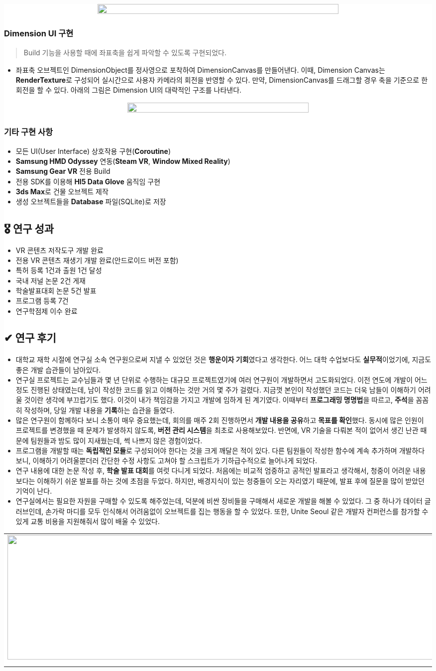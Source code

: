 <div align="center">
  <img width="75%" height="75%" src="https://user-images.githubusercontent.com/60832219/210264556-d652b850-0977-4914-bd74-9db6eb951337.png"/>
</div>

### Dimension UI 구현
> Build 기능을 사용할 때에 좌표축을 쉽게 파악할 수 있도록 구현되었다.

+ 좌표축 오브젝트인 DimensionObject를 정사영으로 포착하여 DimensionCanvas를 만들어낸다. 이때, Dimension Canvas는 **RenderTexture**로 구성되어 실시간으로 사용자 카메라의 회전을 반영할 수 있다. 만약, DimensionCanvas를 드래그할 경우 축을 기준으로 한 회전을 할 수 있다. 아래의 그림은 Dimension UI의 대략적인 구조를 나타낸다.

<div align="center">
  <img width="65%" height="65%" src="https://user-images.githubusercontent.com/60832219/210264703-720e6a6c-bb50-405c-a6f0-816a1d708558.png"/>
</div>

### 기타 구현 사항
+ 모든 UI(User Interface) 상호작용 구현(**Coroutine**)
+ **Samsung HMD Odyssey** 연동(**Steam VR**, **Window Mixed Reality**)
+ **Samsung Gear VR** 전용 Build
+ 전용 SDK를 이용해 **HI5 Data Glove** 움직임 구현
+ **3ds Max**로 건물 오브젝트 제작
+ 생성 오브젝트들을 **Database** 파일(SQLite)로 저장

## 🎖 연구 성과
+ VR 콘텐츠 저작도구 개발 완료
+ 전용 VR 콘텐츠 재생기 개발 완료(안드로이드 버전 포함)
+ 특허 등록 1건과 출원 1건 달성
+ 국내 저널 논문 2건 게재
+ 학술발표대회 논문 5건 발표
+ 프로그램 등록 7건
+ 연구학점제 이수 완료

## ✔ 연구 후기
+ 대학교 재학 시절에 연구실 소속 연구원으로써 지낼 수 있었던 것은 **행운이자 기회**였다고 생각한다. 어느 대학 수업보다도 **실무적**이었기에, 지금도 좋은 개발 습관들이 남아있다.
+ 연구실 프로젝트는 교수님들과 몇 년 단위로 수행하는 대규모 프로젝트였기에 여러 연구원이 개발하면서 고도화되었다. 이전 연도에 개발이 어느 정도 진행된 상태였는데, 남이 작성한 코드를 읽고 이해하는 것만 거의 몇 주가 걸렸다. 지금껏 본인이 작성했던 코드는 더욱 남들이 이해하기 어려울 것이란 생각에 부끄럽기도 했다. 이것이 내가 책임감을 가지고 개발에 임하게 된 계기였다. 이때부터 **프로그래밍 명명법**을 따르고, **주석**을 꼼꼼히 작성하며, 당일 개발 내용을 **기록**하는 습관을 들였다.
+ 많은 연구원이 함께하다 보니 소통이 매우 중요했는데, 회의를 매주 2회 진행하면서 **개발 내용을 공유**하고 **목표를 확인**했다. 동시에 많은 인원이 프로젝트를 변경했을 때 문제가 발생하지 않도록, **버전 관리 시스템**을 최초로 사용해보았다. 반면에, VR 기술을 다뤄본 적이 없어서 생긴 난관 때문에 팀원들과 밤도 많이 지새웠는데, 썩 나쁘지 않은 경험이었다.
+ 프로그램을 개발할 때는 **독립적인 모듈**로 구성되어야 한다는 것을 크게 깨달은 적이 있다. 다른 팀원들이 작성한 함수에 계속 추가하며 개발하다 보니, 이해하기 어려울뿐더러 간단한 수정 사항도 고쳐야 할 스크립트가 기하급수적으로 늘어나게 되었다.
+ 연구 내용에 대한 논문 작성 후, **학술 발표 대회**를 여럿 다니게 되었다. 처음에는 비교적 엄중하고 공적인 발표라고 생각해서, 청중이 어려운 내용보다는 이해하기 쉬운 발표를 하는 것에 초점을 두었다. 하지만, 배경지식이 있는 청중들이 오는 자리였기 때문에, 발표 후에 질문을 많이 받았던 기억이 난다.
+ 연구실에서는 필요한 자원을 구매할 수 있도록 해주었는데, 덕분에 비싼 장비들을 구매해서 새로운 개발을 해볼 수 있었다. 그 중 하나가 데이터 글러브인데, 손가락 마디를 모두 인식해서 어려움없이 오브젝트를 집는 행동을 할 수 있었다. 또한, Unite Seoul 같은 개발자 컨퍼런스를 참가할 수 있게 교통 비용을 지원해줘서 많이 배울 수 있었다.

<div align="center">
  <table border="0">
  <tr>
    <td align="center">
      <img width="1000em" height="250em" src="https://user-images.githubusercontent.com/60832219/210274772-b29871dc-67e8-4788-a476-db8dba42ad2f.png"/>
    </td>
    <td align="center">
      <img width="1000em" height="250em" src="https://user-images.githubusercontent.com/60832219/210274777-6b3ca679-e695-4fa8-b2e8-fdf29e843765.PNG"/>
    </td>
  </tr>
  <tr>
    <td align="center">